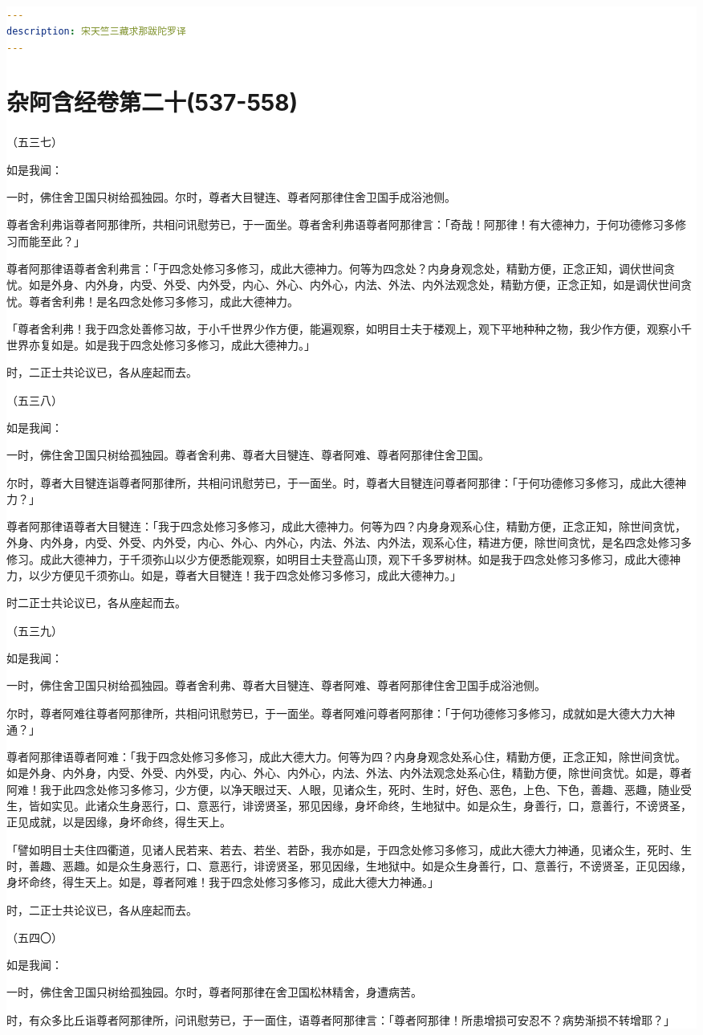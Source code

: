 ```yaml
---
description: 宋天竺三藏求那跋陀罗译
---
```


# 杂阿含经卷第二十(537-558)

（五三七）

如是我闻：

一时，佛住舍卫国只树给孤独园。尔时，尊者大目犍连、尊者阿那律住舍卫国手成浴池侧。

尊者舍利弗诣尊者阿那律所，共相问讯慰劳已，于一面坐。尊者舍利弗语尊者阿那律言：「奇哉！阿那律！有大德神力，于何功德修习多修习而能至此？」

尊者阿那律语尊者舍利弗言：「于四念处修习多修习，成此大德神力。何等为四念处？内身身观念处，精勤方便，正念正知，调伏世间贪忧。如是外身、内外身，内受、外受、内外受，内心、外心、内外心，内法、外法、内外法观念处，精勤方便，正念正知，如是调伏世间贪忧。尊者舍利弗！是名四念处修习多修习，成此大德神力。

「尊者舍利弗！我于四念处善修习故，于小千世界少作方便，能遍观察，如明目士夫于楼观上，观下平地种种之物，我少作方便，观察小千世界亦复如是。如是我于四念处修习多修习，成此大德神力。」

时，二正士共论议已，各从座起而去。

（五三八）

如是我闻：

一时，佛住舍卫国只树给孤独园。尊者舍利弗、尊者大目犍连、尊者阿难、尊者阿那律住舍卫国。

尔时，尊者大目犍连诣尊者阿那律所，共相问讯慰劳已，于一面坐。时，尊者大目犍连问尊者阿那律：「于何功德修习多修习，成此大德神力？」

尊者阿那律语尊者大目犍连：「我于四念处修习多修习，成此大德神力。何等为四？内身身观系心住，精勤方便，正念正知，除世间贪忧，外身、内外身，内受、外受、内外受，内心、外心、内外心，内法、外法、内外法，观系心住，精进方便，除世间贪忧，是名四念处修习多修习。成此大德神力，于千须弥山以少方便悉能观察，如明目士夫登高山顶，观下千多罗树林。如是我于四念处修习多修习，成此大德神力，以少方便见千须弥山。如是，尊者大目犍连！我于四念处修习多修习，成此大德神力。」

时二正士共论议已，各从座起而去。

（五三九）

如是我闻：

一时，佛住舍卫国只树给孤独园。尊者舍利弗、尊者大目犍连、尊者阿难、尊者阿那律住舍卫国手成浴池侧。

尔时，尊者阿难往尊者阿那律所，共相问讯慰劳已，于一面坐。尊者阿难问尊者阿那律：「于何功德修习多修习，成就如是大德大力大神通？」

尊者阿那律语尊者阿难：「我于四念处修习多修习，成此大德大力。何等为四？内身身观念处系心住，精勤方便，正念正知，除世间贪忧。如是外身、内外身，内受、外受、内外受，内心、外心、内外心，内法、外法、内外法观念处系心住，精勤方便，除世间贪忧。如是，尊者阿难！我于此四念处修习多修习，少方便，以净天眼过天、人眼，见诸众生，死时、生时，好色、恶色，上色、下色，善趣、恶趣，随业受生，皆如实见。此诸众生身恶行，口、意恶行，诽谤贤圣，邪见因缘，身坏命终，生地狱中。如是众生，身善行，口，意善行，不谤贤圣，正见成就，以是因缘，身坏命终，得生天上。

「譬如明目士夫住四衢道，见诸人民若来、若去、若坐、若卧，我亦如是，于四念处修习多修习，成此大德大力神通，见诸众生，死时、生时，善趣、恶趣。如是众生身恶行，口、意恶行，诽谤贤圣，邪见因缘，生地狱中。如是众生身善行，口、意善行，不谤贤圣，正见因缘，身坏命终，得生天上。如是，尊者阿难！我于四念处修习多修习，成此大德大力神通。」

时，二正士共论议已，各从座起而去。

（五四〇）

如是我闻：

一时，佛住舍卫国只树给孤独园。尔时，尊者阿那律在舍卫国松林精舍，身遭病苦。

时，有众多比丘诣尊者阿那律所，问讯慰劳已，于一面住，语尊者阿那律言：「尊者阿那律！所患增损可安忍不？病势渐损不转增耶？」
